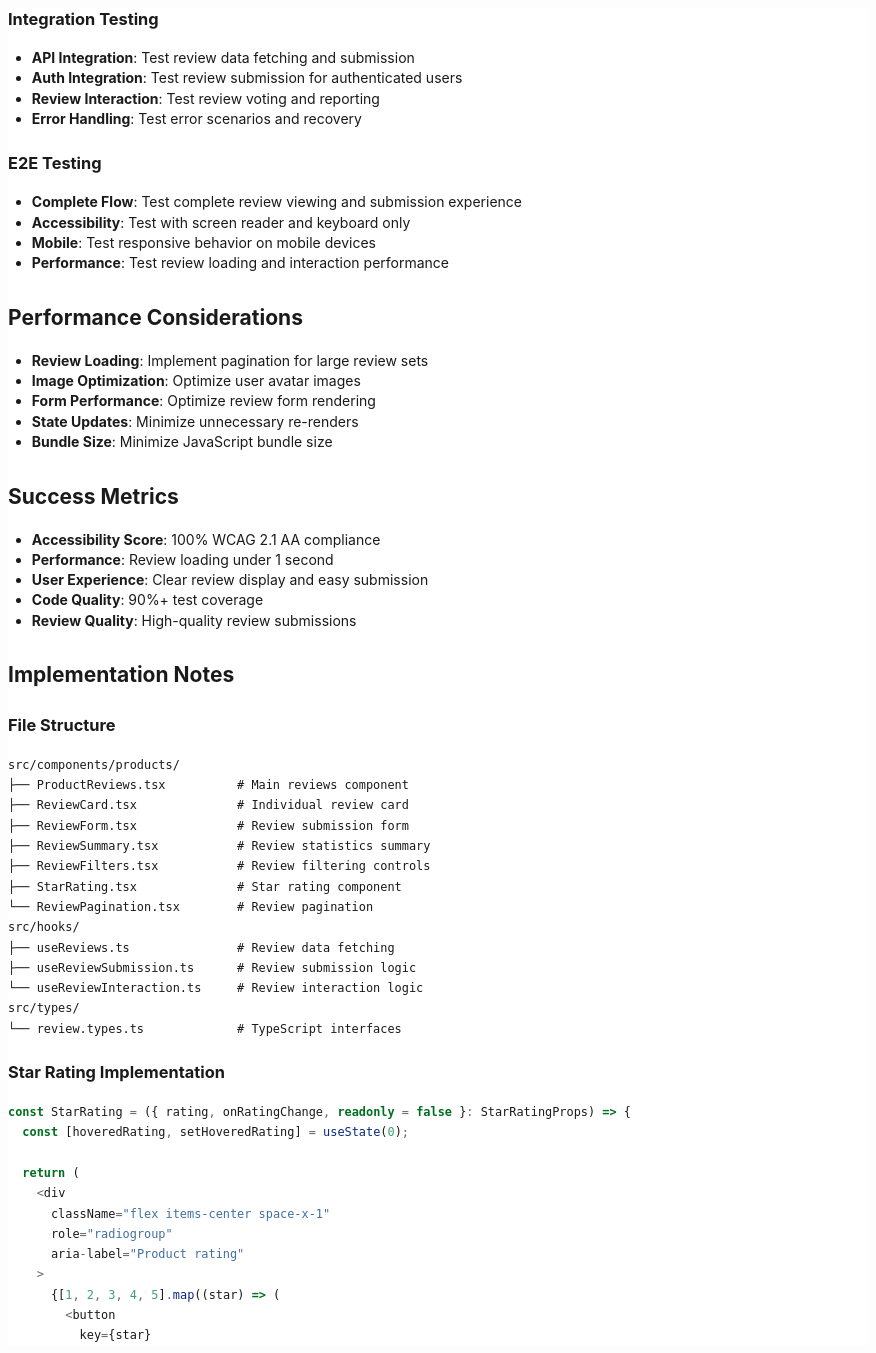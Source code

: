 ### Integration Testing
- **API Integration**: Test review data fetching and submission
- **Auth Integration**: Test review submission for authenticated users
- **Review Interaction**: Test review voting and reporting
- **Error Handling**: Test error scenarios and recovery

### E2E Testing
- **Complete Flow**: Test complete review viewing and submission experience
- **Accessibility**: Test with screen reader and keyboard only
- **Mobile**: Test responsive behavior on mobile devices
- **Performance**: Test review loading and interaction performance

## Performance Considerations

- **Review Loading**: Implement pagination for large review sets
- **Image Optimization**: Optimize user avatar images
- **Form Performance**: Optimize review form rendering
- **State Updates**: Minimize unnecessary re-renders
- **Bundle Size**: Minimize JavaScript bundle size

## Success Metrics

- **Accessibility Score**: 100% WCAG 2.1 AA compliance
- **Performance**: Review loading under 1 second
- **User Experience**: Clear review display and easy submission
- **Code Quality**: 90%+ test coverage
- **Review Quality**: High-quality review submissions

## Implementation Notes

### File Structure
```
src/components/products/
├── ProductReviews.tsx          # Main reviews component
├── ReviewCard.tsx              # Individual review card
├── ReviewForm.tsx              # Review submission form
├── ReviewSummary.tsx           # Review statistics summary
├── ReviewFilters.tsx           # Review filtering controls
├── StarRating.tsx              # Star rating component
└── ReviewPagination.tsx        # Review pagination
src/hooks/
├── useReviews.ts               # Review data fetching
├── useReviewSubmission.ts      # Review submission logic
└── useReviewInteraction.ts     # Review interaction logic
src/types/
└── review.types.ts             # TypeScript interfaces
```

### Star Rating Implementation
```typescript
const StarRating = ({ rating, onRatingChange, readonly = false }: StarRatingProps) => {
  const [hoveredRating, setHoveredRating] = useState(0);
  
  return (
    <div 
      className="flex items-center space-x-1"
      role="radiogroup"
      aria-label="Product rating"
    >
      {[1, 2, 3, 4, 5].map((star) => (
        <button
          key={star}
```